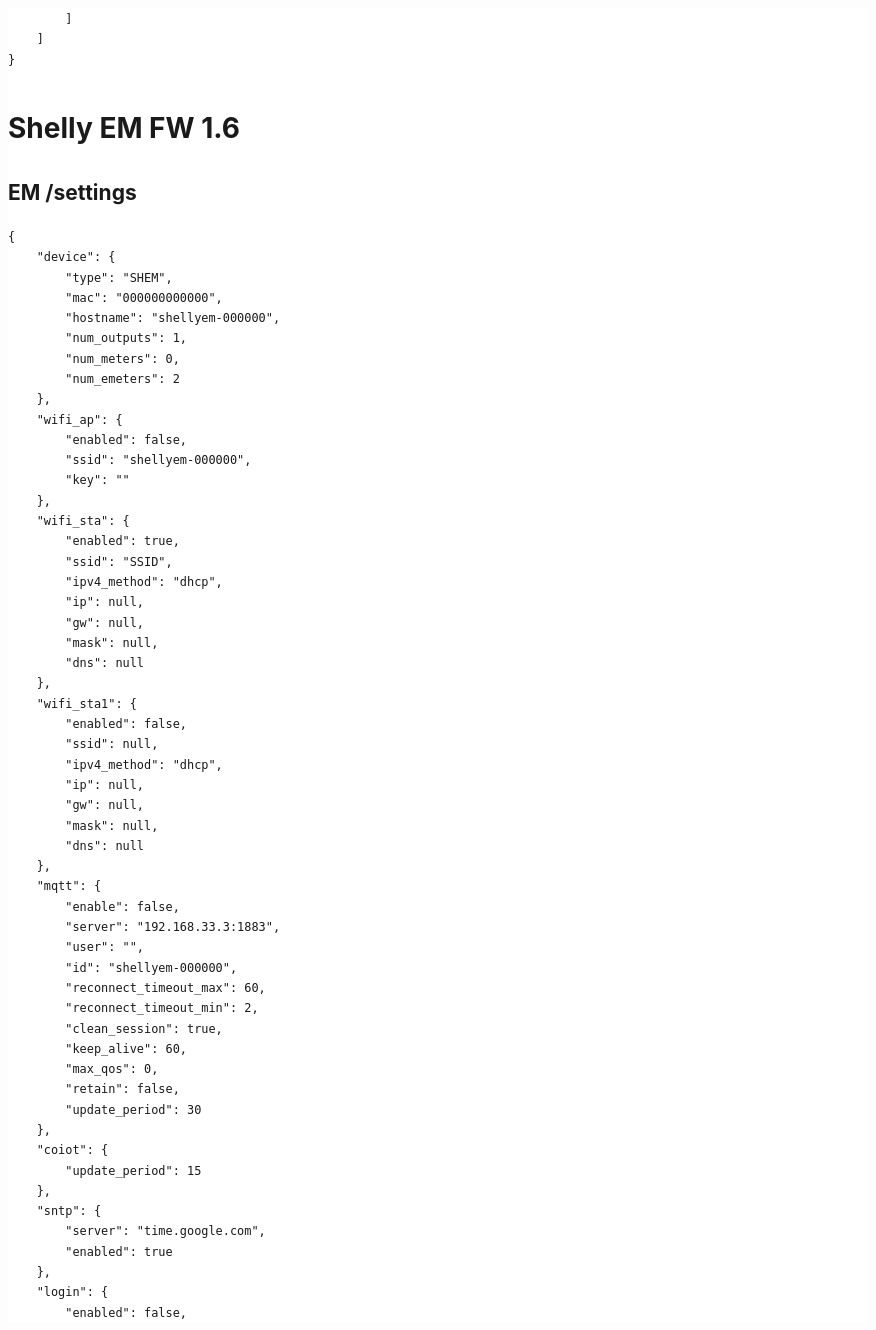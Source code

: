     		]
    	]
    }

# Shelly EM FW 1.6

## EM /settings

    {
    	"device": {
    		"type": "SHEM",
    		"mac": "000000000000",
    		"hostname": "shellyem-000000",
    		"num_outputs": 1,
    		"num_meters": 0,
    		"num_emeters": 2
    	},
    	"wifi_ap": {
    		"enabled": false,
    		"ssid": "shellyem-000000",
    		"key": ""
    	},
    	"wifi_sta": {
    		"enabled": true,
    		"ssid": "SSID",
    		"ipv4_method": "dhcp",
    		"ip": null,
    		"gw": null,
    		"mask": null,
    		"dns": null
    	},
    	"wifi_sta1": {
    		"enabled": false,
    		"ssid": null,
    		"ipv4_method": "dhcp",
    		"ip": null,
    		"gw": null,
    		"mask": null,
    		"dns": null
    	},
    	"mqtt": {
    		"enable": false,
    		"server": "192.168.33.3:1883",
    		"user": "",
    		"id": "shellyem-000000",
    		"reconnect_timeout_max": 60,
    		"reconnect_timeout_min": 2,
    		"clean_session": true,
    		"keep_alive": 60,
    		"max_qos": 0,
    		"retain": false,
    		"update_period": 30
    	},
    	"coiot": {
    		"update_period": 15
    	},
    	"sntp": {
    		"server": "time.google.com",
    		"enabled": true
    	},
    	"login": {
    		"enabled": false,